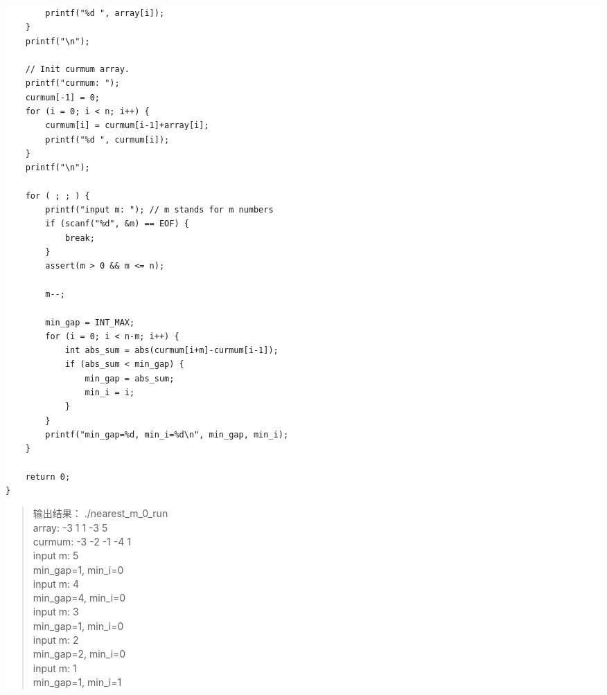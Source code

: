 ```
        printf("%d ", array[i]);
    }
    printf("\n");

    // Init curmum array.
    printf("curmum: ");
    curmum[-1] = 0;
    for (i = 0; i < n; i++) {
        curmum[i] = curmum[i-1]+array[i];
        printf("%d ", curmum[i]);
    }
    printf("\n");

    for ( ; ; ) {
        printf("input m: "); // m stands for m numbers
        if (scanf("%d", &m) == EOF) {
            break;
        }
        assert(m > 0 && m <= n);

        m--;

        min_gap = INT_MAX;
        for (i = 0; i < n-m; i++) {
            int abs_sum = abs(curmum[i+m]-curmum[i-1]);
            if (abs_sum < min_gap) {
                min_gap = abs_sum;
                min_i = i;
            }
        }
        printf("min_gap=%d, min_i=%d\n", min_gap, min_i);
    }

    return 0;
}
```
> 输出结果：
./nearest_m_0_run  
array: -3 1 1 -3 5  
curmum: -3 -2 -1 -4 1  
input m: 5  
min_gap=1, min_i=0  
input m: 4  
min_gap=4, min_i=0  
input m: 3  
min_gap=1, min_i=0  
input m: 2  
min_gap=2, min_i=0  
input m: 1  
min_gap=1, min_i=1  






